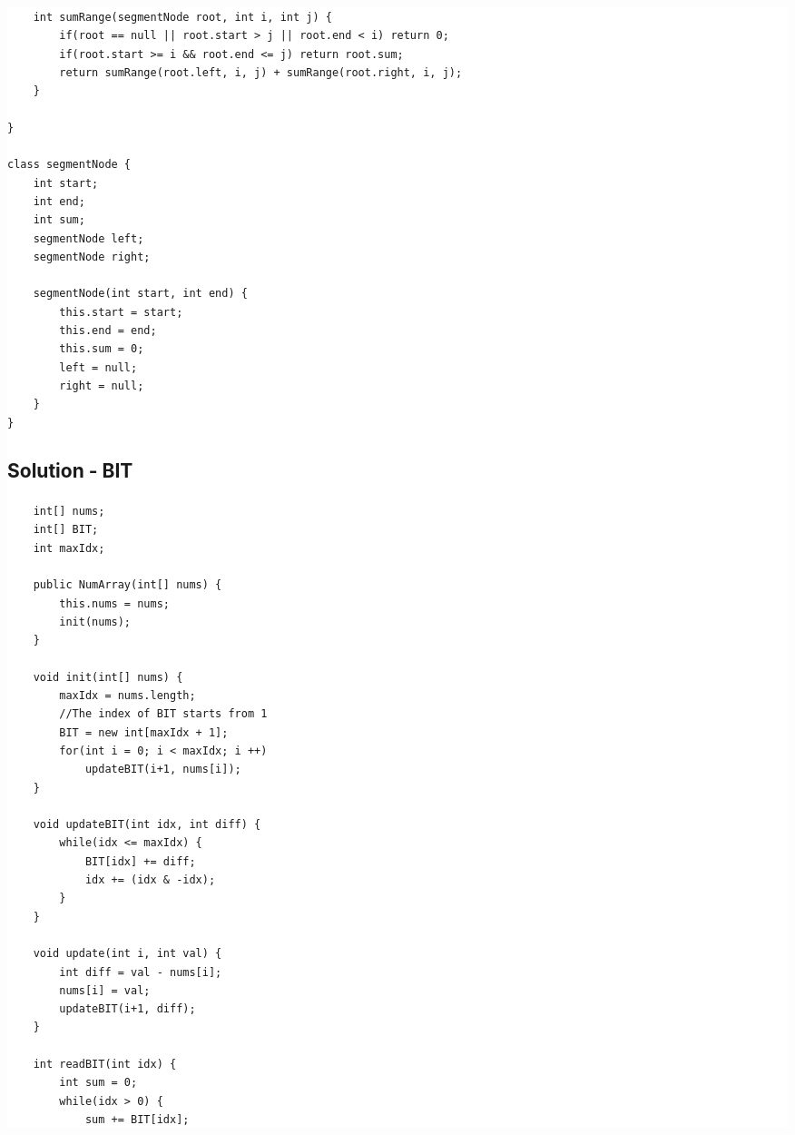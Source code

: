 ```
    int sumRange(segmentNode root, int i, int j) {
        if(root == null || root.start > j || root.end < i) return 0;
        if(root.start >= i && root.end <= j) return root.sum;
        return sumRange(root.left, i, j) + sumRange(root.right, i, j);
    }
    
}

class segmentNode {
    int start;
    int end;
    int sum;
    segmentNode left;
    segmentNode right;
    
    segmentNode(int start, int end) {
        this.start = start;
        this.end = end;
        this.sum = 0;
        left = null;
        right = null;
    }
}

```

## Solution - BIT

```
    int[] nums;
    int[] BIT;
    int maxIdx;

    public NumArray(int[] nums) {
        this.nums = nums;
        init(nums);
    }

    void init(int[] nums) {
        maxIdx = nums.length;
        //The index of BIT starts from 1
        BIT = new int[maxIdx + 1];
        for(int i = 0; i < maxIdx; i ++)
            updateBIT(i+1, nums[i]);
    }
    
    void updateBIT(int idx, int diff) {
        while(idx <= maxIdx) {
            BIT[idx] += diff;
            idx += (idx & -idx);
        } 
    }
    
    void update(int i, int val) {
        int diff = val - nums[i];
        nums[i] = val;
        updateBIT(i+1, diff);
    }
    
    int readBIT(int idx) {
        int sum = 0;
        while(idx > 0) {
            sum += BIT[idx];
```
